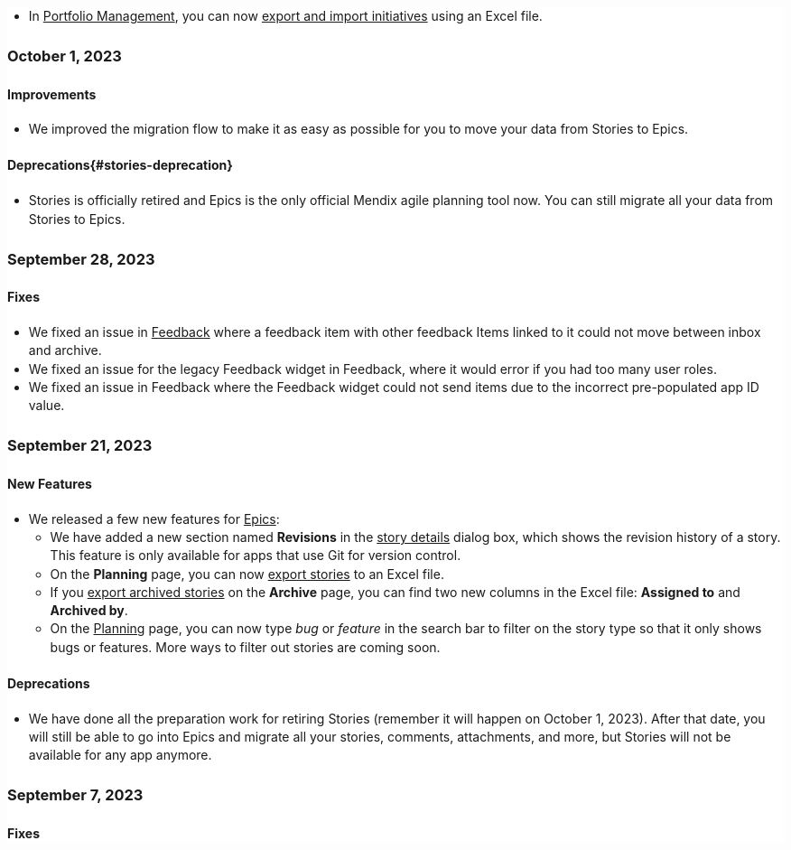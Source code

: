 * In [Portfolio Management](/developerportal/portfolio-management/), you can now [export and import initiatives](/developerportal/portfolio-management/export-import-initiatives/) using an Excel file.

### October 1, 2023

#### Improvements

* We improved the migration flow to make it as easy as possible for you to move your data from Stories to Epics.

#### Deprecations{#stories-deprecation}

* Stories is officially retired and Epics is the only official Mendix agile planning tool now. You can still migrate all your data from Stories to Epics.

### September 28, 2023

#### Fixes

* We fixed an issue in [Feedback](/developerportal/app-insights/feedback/) where a feedback item with other feedback Items linked to it could not move between inbox and archive.
* We fixed an issue for the legacy Feedback widget in Feedback, where it would error if you had too many user roles.
* We fixed an issue in Feedback where the Feedback widget could not send items due to the incorrect pre-populated app ID value.

### September 21, 2023

#### New Features

* We released a few new features for [Epics](/developerportal/project-management/epics/):
    * We have added a new section named **Revisions** in the [story details](/developerportal/project-management/epics/board/#story-details) dialog box, which shows the revision history of a story. This feature is only available for apps that use Git for version control.
    * On the **Planning** page, you can now [export stories](/developerportal/project-management/epics/planning/#export-stories) to an Excel file.
    * If you [export archived stories](/developerportal/project-management/epics/archive/#export-archived-stories) on the **Archive** page, you can find two new columns in the Excel file: **Assigned to** and **Archived by**.
    * On the [Planning](/developerportal/project-management/epics/planning/) page, you can now type *bug* or *feature* in the search bar to filter on the story type so that it only shows bugs or features. More ways to filter out stories are coming soon.

#### Deprecations

* We have done all the preparation work for retiring Stories (remember it will happen on October 1, 2023). After that date, you will still be able to go into Epics and migrate all your stories, comments, attachments, and more, but Stories will not be available for any app anymore.

### September 7, 2023

#### Fixes
